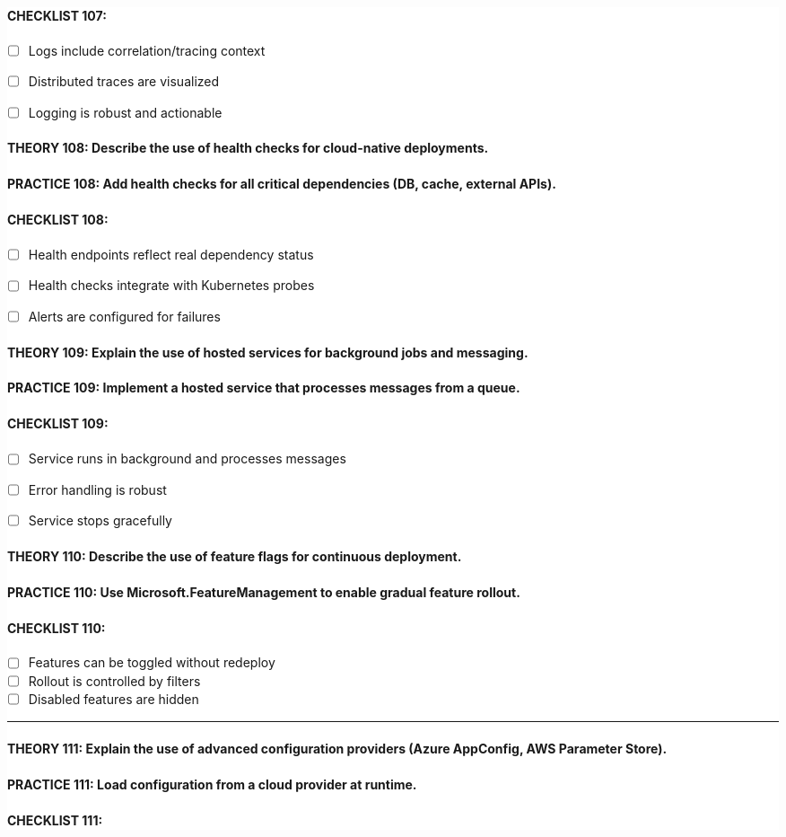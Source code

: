 #### CHECKLIST 107:

- [ ] Logs include correlation/tracing context
- [ ] Distributed traces are visualized
- [ ] Logging is robust and actionable


#### THEORY 108: Describe the use of health checks for cloud-native deployments.

#### PRACTICE 108: Add health checks for all critical dependencies (DB, cache, external APIs).

#### CHECKLIST 108:

- [ ] Health endpoints reflect real dependency status
- [ ] Health checks integrate with Kubernetes probes
- [ ] Alerts are configured for failures


#### THEORY 109: Explain the use of hosted services for background jobs and messaging.

#### PRACTICE 109: Implement a hosted service that processes messages from a queue.

#### CHECKLIST 109:

- [ ] Service runs in background and processes messages
- [ ] Error handling is robust
- [ ] Service stops gracefully


#### THEORY 110: Describe the use of feature flags for continuous deployment.

#### PRACTICE 110: Use Microsoft.FeatureManagement to enable gradual feature rollout.

#### CHECKLIST 110:

- [ ] Features can be toggled without redeploy
- [ ] Rollout is controlled by filters
- [ ] Disabled features are hidden

---

#### THEORY 111: Explain the use of advanced configuration providers (Azure AppConfig, AWS Parameter Store).

#### PRACTICE 111: Load configuration from a cloud provider at runtime.

#### CHECKLIST 111:


[^1]: paste.txt